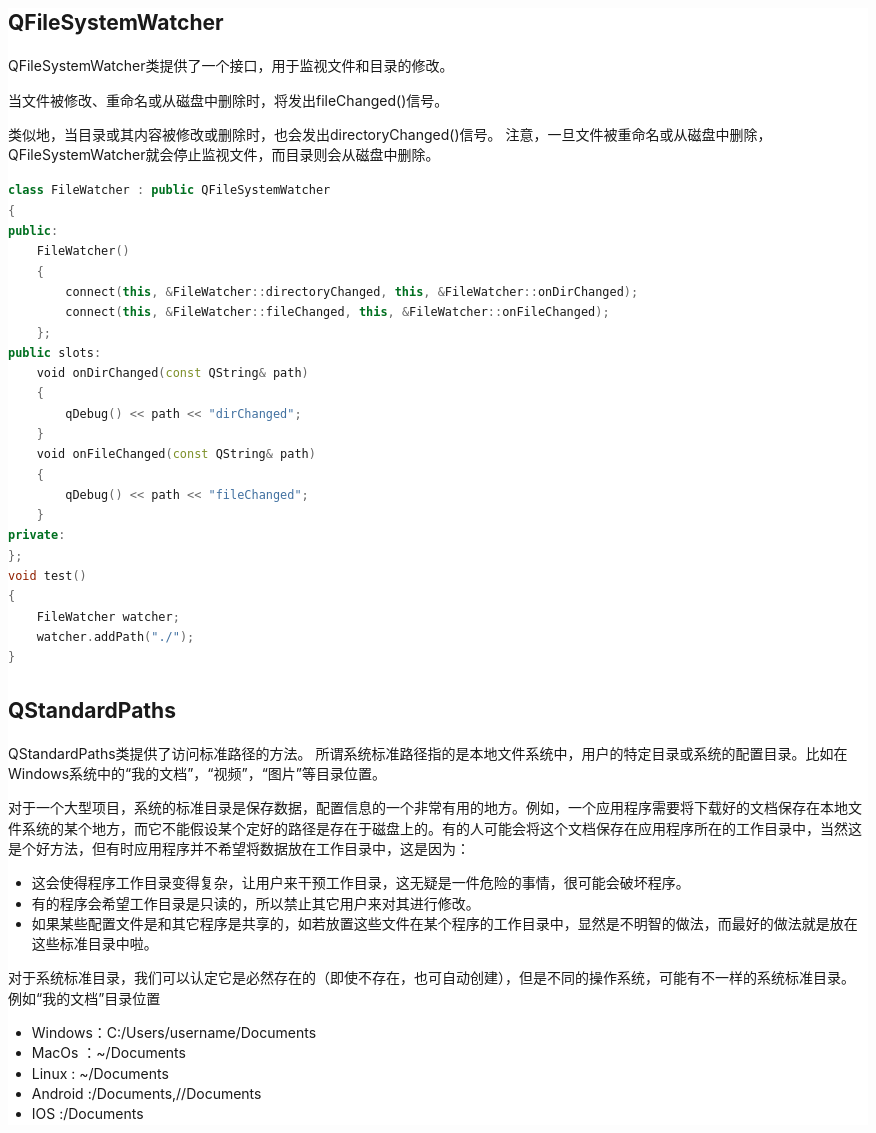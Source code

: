 ## **QFileSystemWatcher**

QFileSystemWatcher类提供了一个接口，用于监视文件和目录的修改。

当文件被修改、重命名或从磁盘中删除时，将发出fileChanged()信号。

类似地，当目录或其内容被修改或删除时，也会发出directoryChanged()信号。 注意，一旦文件被重命名或从磁盘中删除，QFileSystemWatcher就会停止监视文件，而目录则会从磁盘中删除。

```cpp
class FileWatcher : public QFileSystemWatcher
{
public:
    FileWatcher()
    {
        connect(this, &FileWatcher::directoryChanged, this, &FileWatcher::onDirChanged);
        connect(this, &FileWatcher::fileChanged, this, &FileWatcher::onFileChanged);
    };
public slots:
    void onDirChanged(const QString& path)
    {
        qDebug() << path << "dirChanged";
    }
    void onFileChanged(const QString& path)
    {
        qDebug() << path << "fileChanged";
    }
private:
};
void test()
{
    FileWatcher watcher;
    watcher.addPath("./");
}
```

## **QStandardPaths**

QStandardPaths类提供了访问标准路径的方法。 所谓系统标准路径指的是本地文件系统中，用户的特定目录或系统的配置目录。比如在Windows系统中的“我的文档”，“视频”，“图片”等目录位置。

对于一个大型项目，系统的标准目录是保存数据，配置信息的一个非常有用的地方。例如，一个应用程序需要将下载好的文档保存在本地文件系统的某个地方，而它不能假设某个定好的路径是存在于磁盘上的。有的人可能会将这个文档保存在应用程序所在的工作目录中，当然这是个好方法，但有时应用程序并不希望将数据放在工作目录中，这是因为：

- 这会使得程序工作目录变得复杂，让用户来干预工作目录，这无疑是一件危险的事情，很可能会破坏程序。
- 有的程序会希望工作目录是只读的，所以禁止其它用户来对其进行修改。
- 如果某些配置文件是和其它程序是共享的，如若放置这些文件在某个程序的工作目录中，显然是不明智的做法，而最好的做法就是放在这些标准目录中啦。

对于系统标准目录，我们可以认定它是必然存在的（即使不存在，也可自动创建），但是不同的操作系统，可能有不一样的系统标准目录。例如“我的文档”目录位置

- Windows：C:/Users/username/Documents
- MacOs ：~/Documents
- Linux : ~/Documents
- Android :/Documents,//Documents
- IOS :/Documents

